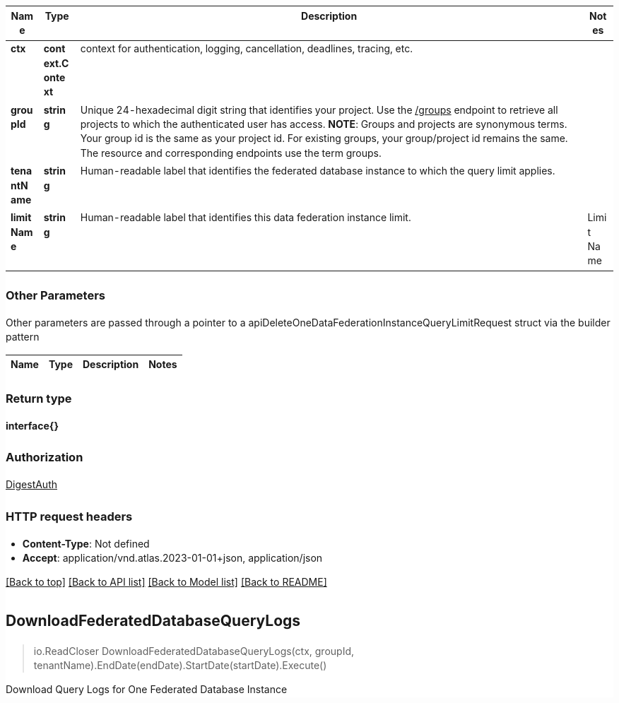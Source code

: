 Name | Type | Description  | Notes
------------- | ------------- | ------------- | -------------
**ctx** | **context.Context** | context for authentication, logging, cancellation, deadlines, tracing, etc.
**groupId** | **string** | Unique 24-hexadecimal digit string that identifies your project. Use the [/groups](#tag/Projects/operation/listProjects) endpoint to retrieve all projects to which the authenticated user has access.  **NOTE**: Groups and projects are synonymous terms. Your group id is the same as your project id. For existing groups, your group/project id remains the same. The resource and corresponding endpoints use the term groups. | 
**tenantName** | **string** | Human-readable label that identifies the federated database instance to which the query limit applies. | 
**limitName** | **string** | Human-readable label that identifies this data federation instance limit.  | Limit Name | Description | Default | | --- | --- | --- | | bytesProcessed.query | Limit on the number of bytes processed during a single data federation query | N/A | | bytesProcessed.daily | Limit on the number of bytes processed for the data federation instance for the current day | N/A | | bytesProcessed.weekly | Limit on the number of bytes processed for the data federation instance for the current week | N/A | | bytesProcessed.monthly | Limit on the number of bytes processed for the data federation instance for the current month | N/A |  | 

### Other Parameters

Other parameters are passed through a pointer to a apiDeleteOneDataFederationInstanceQueryLimitRequest struct via the builder pattern


Name | Type | Description  | Notes
------------- | ------------- | ------------- | -------------




### Return type

**interface{}**

### Authorization
[DigestAuth](../README.md#Authentication)

### HTTP request headers

- **Content-Type**: Not defined
- **Accept**: application/vnd.atlas.2023-01-01+json, application/json

[[Back to top]](#) [[Back to API list]](../README.md#documentation-for-api-endpoints)
[[Back to Model list]](../README.md#documentation-for-models)
[[Back to README]](../README.md)


## DownloadFederatedDatabaseQueryLogs

> io.ReadCloser DownloadFederatedDatabaseQueryLogs(ctx, groupId, tenantName).EndDate(endDate).StartDate(startDate).Execute()

Download Query Logs for One Federated Database Instance
